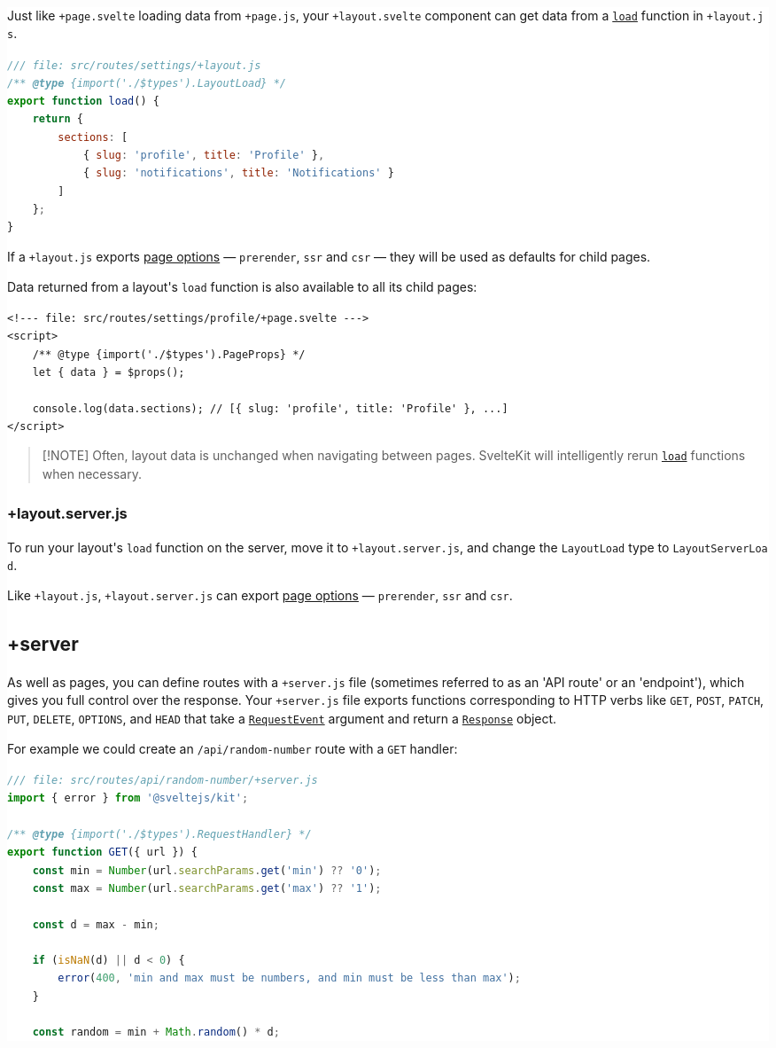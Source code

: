 Just like `+page.svelte` loading data from `+page.js`, your `+layout.svelte` component can get data from a [`load`](load) function in `+layout.js`.

```js
/// file: src/routes/settings/+layout.js
/** @type {import('./$types').LayoutLoad} */
export function load() {
	return {
		sections: [
			{ slug: 'profile', title: 'Profile' },
			{ slug: 'notifications', title: 'Notifications' }
		]
	};
}
```

If a `+layout.js` exports [page options](page-options) — `prerender`, `ssr` and `csr` — they will be used as defaults for child pages.

Data returned from a layout's `load` function is also available to all its child pages:

```svelte
<!--- file: src/routes/settings/profile/+page.svelte --->
<script>
	/** @type {import('./$types').PageProps} */
	let { data } = $props();

	console.log(data.sections); // [{ slug: 'profile', title: 'Profile' }, ...]
</script>
```

> [!NOTE] Often, layout data is unchanged when navigating between pages. SvelteKit will intelligently rerun [`load`](load) functions when necessary.

### +layout.server.js

To run your layout's `load` function on the server, move it to `+layout.server.js`, and change the `LayoutLoad` type to `LayoutServerLoad`.

Like `+layout.js`, `+layout.server.js` can export [page options](page-options) — `prerender`, `ssr` and `csr`.

## +server

As well as pages, you can define routes with a `+server.js` file (sometimes referred to as an 'API route' or an 'endpoint'), which gives you full control over the response. Your `+server.js` file exports functions corresponding to HTTP verbs like `GET`, `POST`, `PATCH`, `PUT`, `DELETE`, `OPTIONS`, and `HEAD` that take a [`RequestEvent`](@sveltejs-kit#RequestEvent) argument and return a [`Response`](https://developer.mozilla.org/en-US/docs/Web/API/Response) object.

For example we could create an `/api/random-number` route with a `GET` handler:

```js
/// file: src/routes/api/random-number/+server.js
import { error } from '@sveltejs/kit';

/** @type {import('./$types').RequestHandler} */
export function GET({ url }) {
	const min = Number(url.searchParams.get('min') ?? '0');
	const max = Number(url.searchParams.get('max') ?? '1');

	const d = max - min;

	if (isNaN(d) || d < 0) {
		error(400, 'min and max must be numbers, and min must be less than max');
	}

	const random = min + Math.random() * d;
```